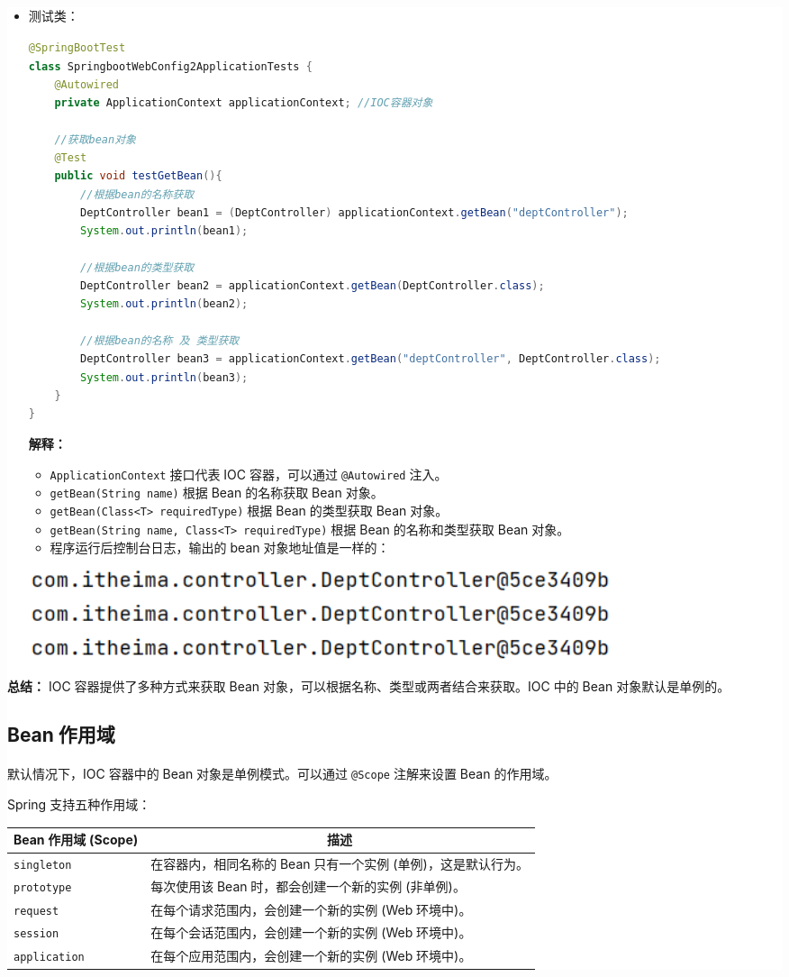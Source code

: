 - 测试类：

	```java
	@SpringBootTest
	class SpringbootWebConfig2ApplicationTests {
	    @Autowired
	    private ApplicationContext applicationContext; //IOC容器对象
	
	    //获取bean对象
	    @Test
	    public void testGetBean(){
	        //根据bean的名称获取
	        DeptController bean1 = (DeptController) applicationContext.getBean("deptController");
	        System.out.println(bean1);
	
	        //根据bean的类型获取
	        DeptController bean2 = applicationContext.getBean(DeptController.class);
	        System.out.println(bean2);
	
	        //根据bean的名称 及 类型获取
	        DeptController bean3 = applicationContext.getBean("deptController", DeptController.class);
	        System.out.println(bean3);
	    }
	}
	```


	**解释：**

	- `ApplicationContext` 接口代表 IOC 容器，可以通过 `@Autowired` 注入。
	- `getBean(String name)` 根据 Bean 的名称获取 Bean 对象。
	- `getBean(Class<T> requiredType)` 根据 Bean 的类型获取 Bean 对象。
	- `getBean(String name, Class<T> requiredType)` 根据 Bean 的名称和类型获取 Bean 对象。
	- 程序运行后控制台日志，输出的 bean 对象地址值是一样的：

	![image.png](assets/81d4bc22d7a9c50d7ee7e3d595bb6159.png)


**总结：** IOC 容器提供了多种方式来获取 Bean 对象，可以根据名称、类型或两者结合来获取。IOC 中的 Bean 对象默认是单例的。


## ****Bean 作用域****


默认情况下，IOC 容器中的 Bean 对象是单例模式。可以通过 `@Scope` 注解来设置 Bean 的作用域。


Spring 支持五种作用域：


| Bean 作用域 (Scope) | 描述                                  |
| ---------------- | ----------------------------------- |
| `singleton`      | 在容器内，相同名称的 Bean 只有一个实例 (单例)，这是默认行为。 |
| `prototype`      | 每次使用该 Bean 时，都会创建一个新的实例 (非单例)。      |
| `request`        | 在每个请求范围内，会创建一个新的实例 (Web 环境中)。       |
| `session`        | 在每个会话范围内，会创建一个新的实例 (Web 环境中)。       |
| `application`    | 在每个应用范围内，会创建一个新的实例 (Web 环境中)。       |

